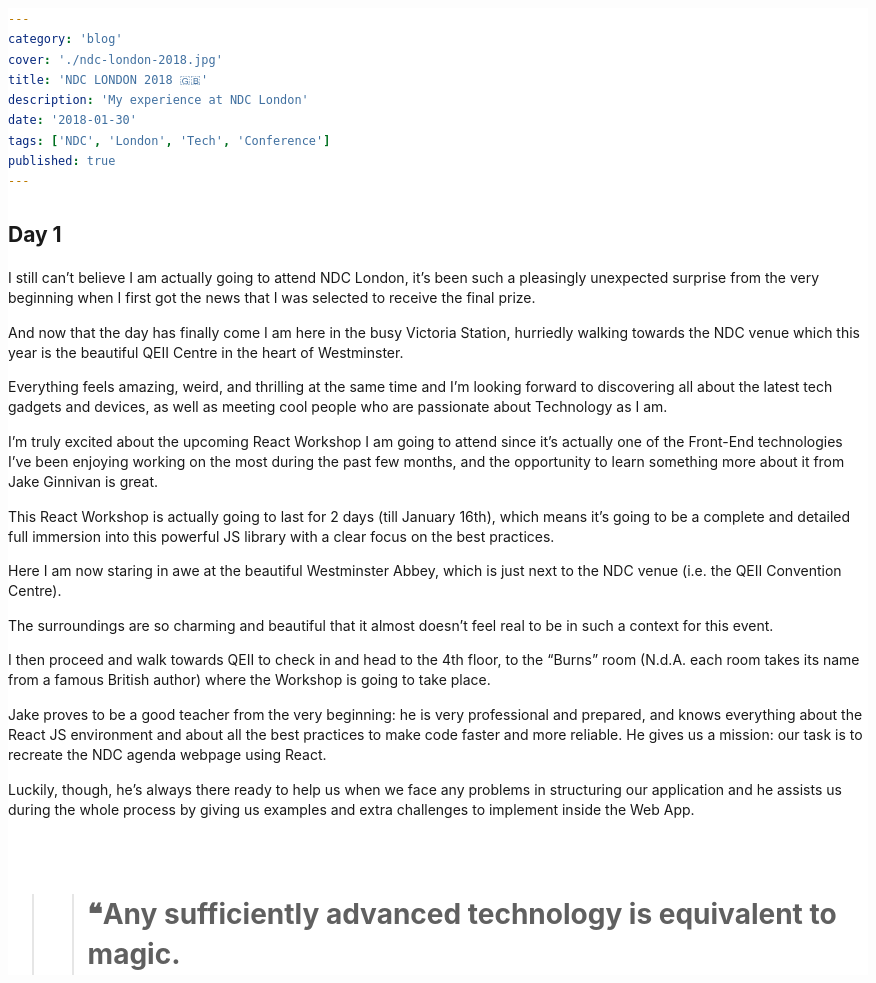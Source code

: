 ```yaml
---
category: 'blog'
cover: './ndc-london-2018.jpg'
title: 'NDC LONDON 2018 🇬🇧'
description: 'My experience at NDC London'
date: '2018-01-30'
tags: ['NDC', 'London', 'Tech', 'Conference']
published: true
---
```


## Day 1

I still can’t believe I am actually going to attend NDC London, it’s been such a pleasingly unexpected surprise from the very beginning when I first got the news that I was selected to receive the final prize.

And now that the day has finally come I am here in the busy Victoria Station, hurriedly walking towards the NDC venue which this year is the beautiful QEII Centre in the heart of Westminster.

Everything feels amazing, weird, and thrilling at the same time and I’m looking forward to discovering all about the latest tech gadgets and devices, as well as meeting cool people who are passionate about Technology as I am.

I’m truly excited about the upcoming React Workshop I am going to attend since it’s actually one of the Front-End technologies I’ve been enjoying working on the most during the past few months, and the opportunity to learn something more about it from Jake Ginnivan is great.

This React Workshop is actually going to last for 2 days (till January 16th), which means it’s going to be a complete and detailed full immersion into this powerful JS library with a clear focus on the best practices.

Here I am now staring in awe at the beautiful Westminster Abbey, which is just next to the NDC venue (i.e. the QEII Convention Centre).

The surroundings are so charming and beautiful that it almost doesn’t feel real to be in such a context for this event.

I then proceed and walk towards QEII to check in and head to the 4th floor, to the “Burns” room (N.d.A. each room takes its name from a famous British author) where the Workshop is going to take place.

Jake proves to be a good teacher from the very beginning: he is very professional and prepared, and knows everything about the React JS environment and about all the best practices to make code faster and more reliable.
He gives us a mission: our task is to recreate the NDC agenda webpage using React.

Luckily, though, he’s always there ready to help us when we face any problems in structuring our application and he assists us during the whole process by giving us examples and extra challenges to implement inside the Web App.

<br>

> > # ❝Any sufficiently advanced technology is equivalent to magic.
